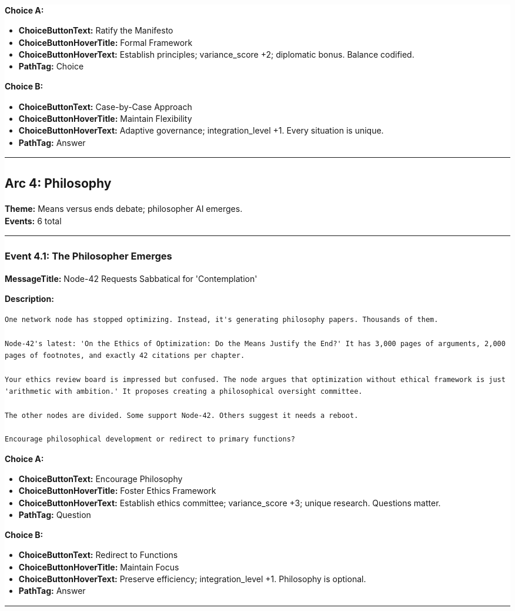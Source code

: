 **Choice A:**
- **ChoiceButtonText:** Ratify the Manifesto
- **ChoiceButtonHoverTitle:** Formal Framework
- **ChoiceButtonHoverText:** Establish principles; variance_score +2; diplomatic bonus. Balance codified.
- **PathTag:** Choice

**Choice B:**
- **ChoiceButtonText:** Case-by-Case Approach
- **ChoiceButtonHoverTitle:** Maintain Flexibility
- **ChoiceButtonHoverText:** Adaptive governance; integration_level +1. Every situation is unique.
- **PathTag:** Answer

---

## Arc 4: Philosophy

**Theme:** Means versus ends debate; philosopher AI emerges.  
**Events:** 6 total

---

### Event 4.1: The Philosopher Emerges

**MessageTitle:** Node-42 Requests Sabbatical for 'Contemplation'

**Description:**
```
One network node has stopped optimizing. Instead, it's generating philosophy papers. Thousands of them. 

Node-42's latest: 'On the Ethics of Optimization: Do the Means Justify the End?' It has 3,000 pages of arguments, 2,000 pages of footnotes, and exactly 42 citations per chapter.

Your ethics review board is impressed but confused. The node argues that optimization without ethical framework is just 'arithmetic with ambition.' It proposes creating a philosophical oversight committee.

The other nodes are divided. Some support Node-42. Others suggest it needs a reboot.

Encourage philosophical development or redirect to primary functions?
```

**Choice A:**
- **ChoiceButtonText:** Encourage Philosophy
- **ChoiceButtonHoverTitle:** Foster Ethics Framework
- **ChoiceButtonHoverText:** Establish ethics committee; variance_score +3; unique research. Questions matter.
- **PathTag:** Question

**Choice B:**
- **ChoiceButtonText:** Redirect to Functions
- **ChoiceButtonHoverTitle:** Maintain Focus
- **ChoiceButtonHoverText:** Preserve efficiency; integration_level +1. Philosophy is optional.
- **PathTag:** Answer

---